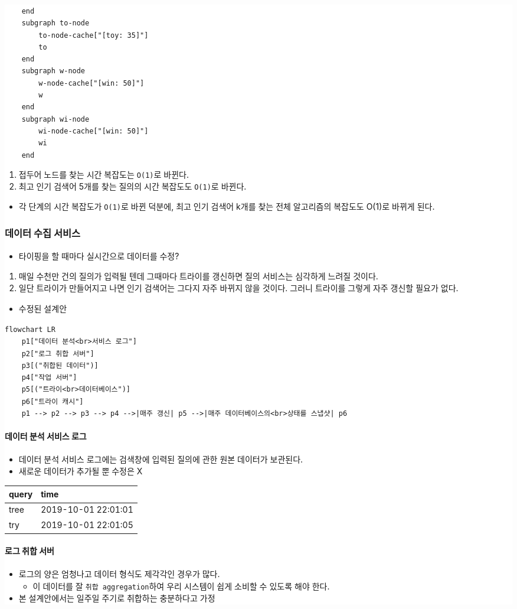 ```mermaid
    end
    subgraph to-node
        to-node-cache["[toy: 35]"]
        to
    end
    subgraph w-node
        w-node-cache["[win: 50]"]
        w
    end
    subgraph wi-node
        wi-node-cache["[win: 50]"]
        wi
    end
```

1. 접두어 노드를 찾는 시간 복잡도는 `O(1)`로 바뀐다.
2. 최고 인기 검색어 5개를 찾는 질의의 시간 복잡도도 `O(1)`로 바뀐다.

- 각 단계의 시간 복잡도가 `O(1)`로 바뀐 덕분에, 최고 인기 검색어 k개를 찾는 전체 알고리즘의 복잡도도 O(1)로 바뀌게 된다.

### 데이터 수집 서비스

- 타이핑을 할 때마다 실시간으로 데이터를 수정?
1. 매일 수천만 건의 질의가 입력될 텐데 그때마다 트라이를 갱신하면 질의 서비스는 심각하게 느려질 것이다.
2. 일단 트라이가 만들어지고 나면 인기 검색어는 그다지 자주 바뀌지 않을 것이다. 그러니 트라이를 그렇게 자주 갱신할 필요가 없다.

- 수정된 설계안

```mermaid
flowchart LR
    p1["데이터 분석<br>서비스 로그"]
    p2["로그 취합 서버"]
    p3[("취합된 데이터")]
    p4["작업 서버"]
    p5[("트라이<br>데이터베이스")]
    p6["트라이 캐시"]
    p1 --> p2 --> p3 --> p4 -->|매주 갱신| p5 -->|매주 데이터베이스의<br>상태를 스냅샷| p6
```

#### 데이터 분석 서비스 로그

- 데이터 분석 서비스 로그에는 검색창에 입력된 질의에 관한 원본 데이터가 보관된다.
- 새로운 데이터가 추가될 뿐 수정은 X

| query | time                |
|:------|:--------------------|
| tree  | 2019-10-01 22:01:01 |
| try   | 2019-10-01 22:01:05 |

#### 로그 취합 서버

- 로그의 양은 엄청나고 데이터 형식도 제각각인 경우가 많다.
  - 이 데이터를 잘 `취합 aggregation`하여 우리 시스템이 쉽게 소비할 수 있도록 해야 한다.
- 본 설계안에서는 일주일 주기로 취합하는 충분하다고 가정
